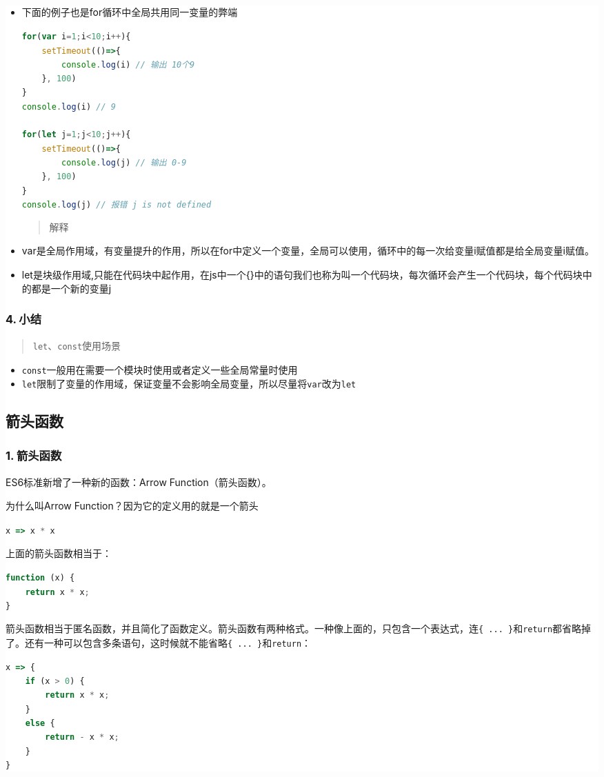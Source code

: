 - 下面的例子也是for循环中全局共用同一变量的弊端

    ```javascript
    for(var i=1;i<10;i++){
        setTimeout(()=>{
            console.log(i) // 输出 10个9
        }, 100)
    }
    console.log(i) // 9

    for(let j=1;j<10;j++){
        setTimeout(()=>{
            console.log(j) // 输出 0-9
        }, 100)
    }
    console.log(j) // 报错 j is not defined
    ```

    > 解释

- var是全局作用域，有变量提升的作用，所以在for中定义一个变量，全局可以使用，循环中的每一次给变量i赋值都是给全局变量i赋值。

- let是块级作用域,只能在代码块中起作用，在js中一个{}中的语句我们也称为叫一个代码块，每次循环会产生一个代码块，每个代码块中的都是一个新的变量j

### 4. 小结

> `let`、`const`使用场景

- `const`一般用在需要一个模块时使用或者定义一些全局常量时使用
- `let`限制了变量的作用域，保证变量不会影响全局变量，所以尽量将`var`改为`let`

## 箭头函数

### 1. 箭头函数

ES6标准新增了一种新的函数：Arrow Function（箭头函数）。

为什么叫Arrow Function？因为它的定义用的就是一个箭头

```javascript
x => x * x
```

上面的箭头函数相当于：

```javascript
function (x) {
    return x * x;
}
```

箭头函数相当于匿名函数，并且简化了函数定义。箭头函数有两种格式。一种像上面的，只包含一个表达式，连`{ ... }`和`return`都省略掉了。还有一种可以包含多条语句，这时候就不能省略`{ ... }`和`return`：

```javascript
x => {
    if (x > 0) {
        return x * x;
    }
    else {
        return - x * x;
    }
}
```
